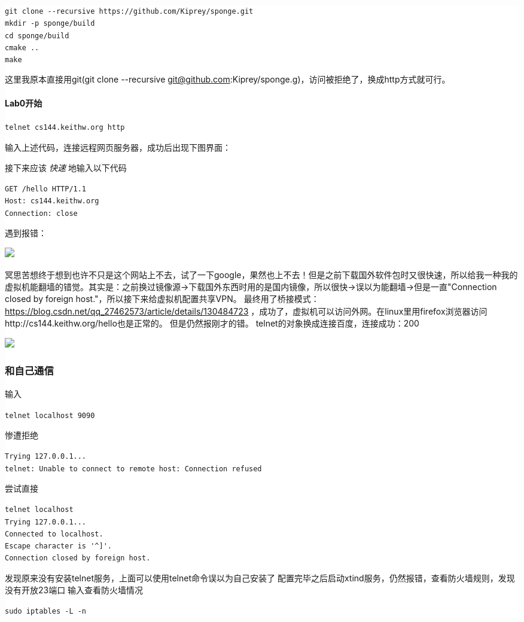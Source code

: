 ```
git clone --recursive https://github.com/Kiprey/sponge.git
mkdir -p sponge/build
cd sponge/build
cmake ..
make
```
这里我原本直接用git(git clone --recursive git@github.com:Kiprey/sponge.g)，访问被拒绝了，换成http方式就可行。

#### Lab0开始
```
telnet cs144.keithw.org http
```
输入上述代码，连接远程网页服务器，成功后出现下图界面：

接下来应该 *快速* 地输入以下代码
```
GET /hello HTTP/1.1
Host: cs144.keithw.org
Connection: close

```
遇到报错：

<img src="https://pic.imgdb.cn/item/659ab503871b83018ab08ae7.png">

冥思苦想终于想到也许不只是这个网站上不去，试了一下google，果然也上不去！但是之前下载国外软件包时又很快速，所以给我一种我的虚拟机能翻墙的错觉。其实是：之前换过镜像源->下载国外东西时用的是国内镜像，所以很快->误以为能翻墙->但是一直"Connection closed by foreign host."，所以接下来给虚拟机配置共享VPN。
最终用了桥接模式： https://blog.csdn.net/qq_27462573/article/details/130484723 ，成功了，虚拟机可以访问外网。在linux里用firefox浏览器访问http://cs144.keithw.org/hello也是正常的。
但是仍然报刚才的错。
telnet的对象换成连接百度，连接成功：200

<img src="https://pic.imgdb.cn/item/659ab502871b83018ab08819.png">


### 和自己通信
输入
```
telnet localhost 9090
```
惨遭拒绝
```
Trying 127.0.0.1...
telnet: Unable to connect to remote host: Connection refused
```
尝试直接
```
telnet localhost
Trying 127.0.0.1...
Connected to localhost.
Escape character is '^]'.
Connection closed by foreign host.
```
发现原来没有安装telnet服务，上面可以使用telnet命令误以为自己安装了
配置完毕之后启动xtind服务，仍然报错，查看防火墙规则，发现没有开放23端口
输入查看防火墙情况
```
sudo iptables -L -n
```
